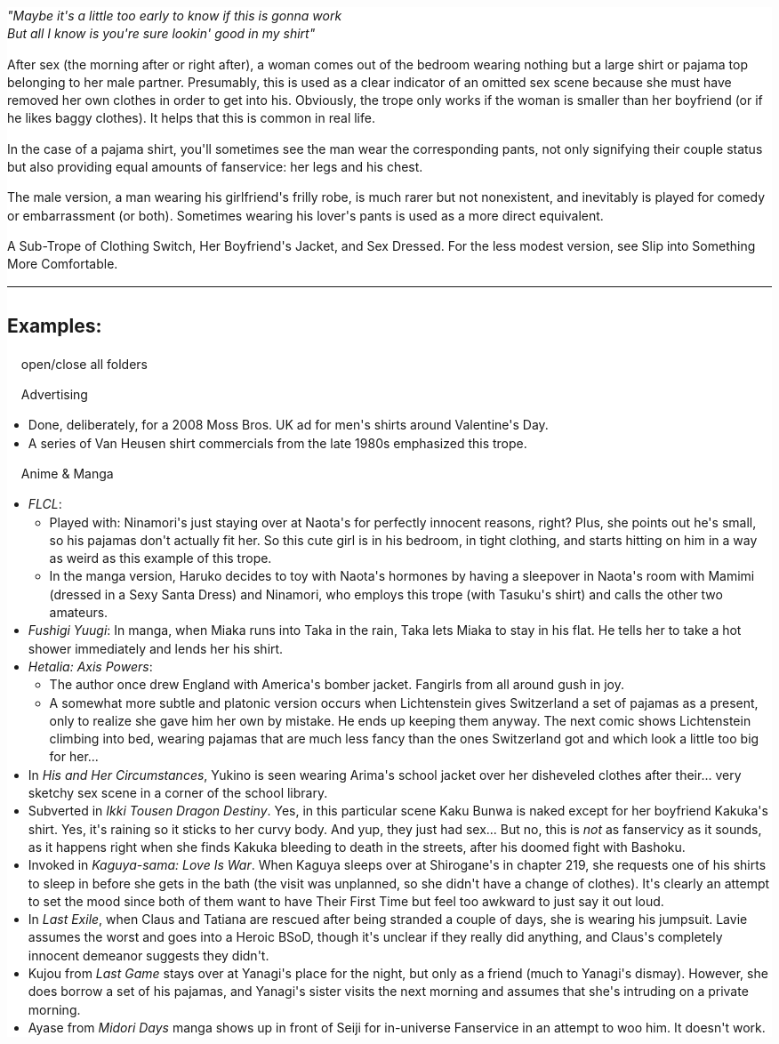 _"Maybe it's a little too early to know if this is gonna work  
But all I know is you're sure lookin' good in my shirt"_

After sex (the morning after or right after), a woman comes out of the bedroom wearing nothing but a large shirt or pajama top belonging to her male partner. Presumably, this is used as a clear indicator of an omitted sex scene because she must have removed her own clothes in order to get into his. Obviously, the trope only works if the woman is smaller than her boyfriend (or if he likes baggy clothes). It helps that this is common in real life.

In the case of a pajama shirt, you'll sometimes see the man wear the corresponding pants, not only signifying their couple status but also providing equal amounts of fanservice: her legs and his chest.

The male version, a man wearing his girlfriend's frilly robe, is much rarer but not nonexistent, and inevitably is played for comedy or embarrassment (or both). Sometimes wearing his lover's pants is used as a more direct equivalent.

A Sub-Trope of Clothing Switch, Her Boyfriend's Jacket, and Sex Dressed. For the less modest version, see Slip into Something More Comfortable.

___

## Examples:

    open/close all folders 

    Advertising 

-   Done, deliberately, for a 2008 Moss Bros. UK ad for men's shirts around Valentine's Day.
-   A series of Van Heusen shirt commercials from the late 1980s emphasized this trope.

    Anime & Manga 

-   _FLCL_:
    -   Played with: Ninamori's just staying over at Naota's for perfectly innocent reasons, right? Plus, she points out he's small, so his pajamas don't actually fit her. So this cute girl is in his bedroom, in tight clothing, and starts hitting on him in a way as weird as this example of this trope.
    -   In the manga version, Haruko decides to toy with Naota's hormones by having a sleepover in Naota's room with Mamimi (dressed in a Sexy Santa Dress) and Ninamori, who employs this trope (with Tasuku's shirt) and calls the other two amateurs.
-   _Fushigi Yuugi_: In manga, when Miaka runs into Taka in the rain, Taka lets Miaka to stay in his flat. He tells her to take a hot shower immediately and lends her his shirt.
-   _Hetalia: Axis Powers_:
    -   The author once drew England with America's bomber jacket. Fangirls from all around gush in joy.
    -   A somewhat more subtle and platonic version occurs when Lichtenstein gives Switzerland a set of pajamas as a present, only to realize she gave him her own by mistake. He ends up keeping them anyway. The next comic shows Lichtenstein climbing into bed, wearing pajamas that are much less fancy than the ones Switzerland got and which look a little too big for her...
-   In _His and Her Circumstances_, Yukino is seen wearing Arima's school jacket over her disheveled clothes after their... very sketchy sex scene in a corner of the school library.
-   Subverted in _Ikki Tousen_ _Dragon Destiny_. Yes, in this particular scene Kaku Bunwa is naked except for her boyfriend Kakuka's shirt. Yes, it's raining so it sticks to her curvy body. And yup, they just had sex... But no, this is _not_ as fanservicy as it sounds, as it happens right when she finds Kakuka bleeding to death in the streets, after his doomed fight with Bashoku.
-   Invoked in _Kaguya-sama: Love Is War_. When Kaguya sleeps over at Shirogane's in chapter 219, she requests one of his shirts to sleep in before she gets in the bath (the visit was unplanned, so she didn't have a change of clothes). It's clearly an attempt to set the mood since both of them want to have Their First Time but feel too awkward to just say it out loud.
-   In _Last Exile_, when Claus and Tatiana are rescued after being stranded a couple of days, she is wearing his jumpsuit. Lavie assumes the worst and goes into a Heroic BSoD, though it's unclear if they really did anything, and Claus's completely innocent demeanor suggests they didn't.
-   Kujou from _Last Game_ stays over at Yanagi's place for the night, but only as a friend (much to Yanagi's dismay). However, she does borrow a set of his pajamas, and Yanagi's sister visits the next morning and assumes that she's intruding on a private morning.
-   Ayase from _Midori Days_ manga shows up in front of Seiji for in-universe Fanservice in an attempt to woo him. It doesn't work.